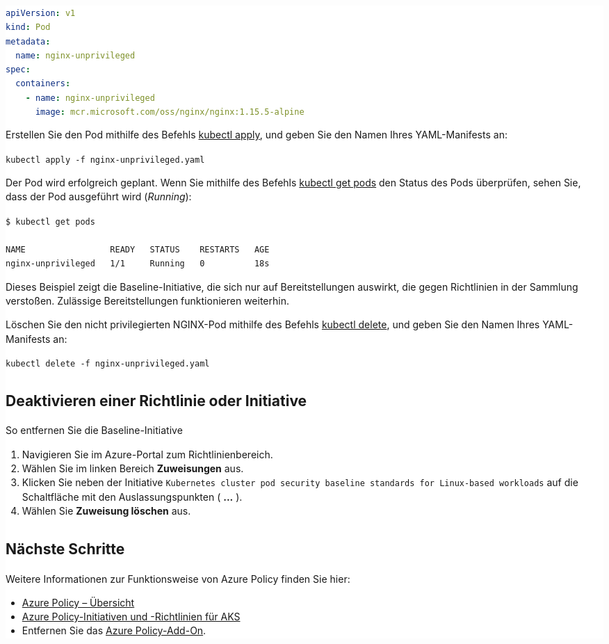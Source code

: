 ```yaml
apiVersion: v1
kind: Pod
metadata:
  name: nginx-unprivileged
spec:
  containers:
    - name: nginx-unprivileged
      image: mcr.microsoft.com/oss/nginx/nginx:1.15.5-alpine
```

Erstellen Sie den Pod mithilfe des Befehls [kubectl apply][kubectl-apply], und geben Sie den Namen Ihres YAML-Manifests an:

```console
kubectl apply -f nginx-unprivileged.yaml
```

Der Pod wird erfolgreich geplant. Wenn Sie mithilfe des Befehls [kubectl get pods][kubectl-get] den Status des Pods überprüfen, sehen Sie, dass der Pod ausgeführt wird (*Running*):

```console
$ kubectl get pods

NAME                 READY   STATUS    RESTARTS   AGE
nginx-unprivileged   1/1     Running   0          18s
```

Dieses Beispiel zeigt die Baseline-Initiative, die sich nur auf Bereitstellungen auswirkt, die gegen Richtlinien in der Sammlung verstoßen. Zulässige Bereitstellungen funktionieren weiterhin.

Löschen Sie den nicht privilegierten NGINX-Pod mithilfe des Befehls [kubectl delete][kubectl-delete], und geben Sie den Namen Ihres YAML-Manifests an:

```console
kubectl delete -f nginx-unprivileged.yaml
```

## <a name="disable-a-policy-or-initiative"></a>Deaktivieren einer Richtlinie oder Initiative

So entfernen Sie die Baseline-Initiative

1. Navigieren Sie im Azure-Portal zum Richtlinienbereich.
1. Wählen Sie im linken Bereich **Zuweisungen** aus.
1. Klicken Sie neben der Initiative `Kubernetes cluster pod security baseline standards for Linux-based workloads` auf die Schaltfläche mit den Auslassungspunkten ( **...** ).
1. Wählen Sie **Zuweisung löschen** aus.

## <a name="next-steps"></a>Nächste Schritte

Weitere Informationen zur Funktionsweise von Azure Policy finden Sie hier:

- [Azure Policy – Übersicht][azure-policy]
- [Azure Policy-Initiativen und -Richtlinien für AKS][aks-policies]
- Entfernen Sie das [Azure Policy-Add-On][azure-policy-addon-remove].


[kubectl-apply]: https://kubernetes.io/docs/reference/generated/kubectl/kubectl-commands#apply
[kubectl-delete]: https://kubernetes.io/docs/reference/generated/kubectl/kubectl-commands#delete
[kubectl-get]: https://kubernetes.io/docs/reference/generated/kubectl/kubectl-commands#get
[kubectl-create]: https://kubernetes.io/docs/reference/generated/kubectl/kubectl-commands#create
[kubectl-describe]: https://kubernetes.io/docs/reference/generated/kubectl/kubectl-commands#describe
[kubectl-logs]: https://kubernetes.io/docs/reference/generated/kubectl/kubectl-commands#logs
[aks-policies]: policy-reference.md
[aks-quickstart-cli]: kubernetes-walkthrough.md
[aks-quickstart-portal]: kubernetes-walkthrough-portal.md
[azure-policy]: ../governance/policy/overview.md
[azure-policy-addon]: ../governance/policy/concepts/policy-for-kubernetes.md#install-azure-policy-add-on-for-aks
[azure-policy-addon-remove]: ../governance/policy/concepts/policy-for-kubernetes.md#remove-the-add-on-from-aks
[azure-policy-assign-policy]: ../governance/policy/concepts/policy-for-kubernetes.md#assign-a-policy-definition
[az-aks-get-credentials]: /cli/azure/aks#az_aks_get_credentials
[kubernetes-policy-reference]: ../governance/policy/concepts/policy-for-kubernetes.md
[azure-policy-effects-audit]: ../governance/policy/concepts/effects.md#audit-properties
[custom-policy-tutorial-create]: ../governance/policy/tutorials/create-custom-policy-definition.md
[custom-policy-tutorial-assign]: ../governance/policy/concepts/policy-for-kubernetes.md#assign-a-policy-definition
[azure-policy-samples]: ../governance/policy/samples/index.md
[azure-policy-definition-structure]: ../governance/policy/concepts/definition-structure.md